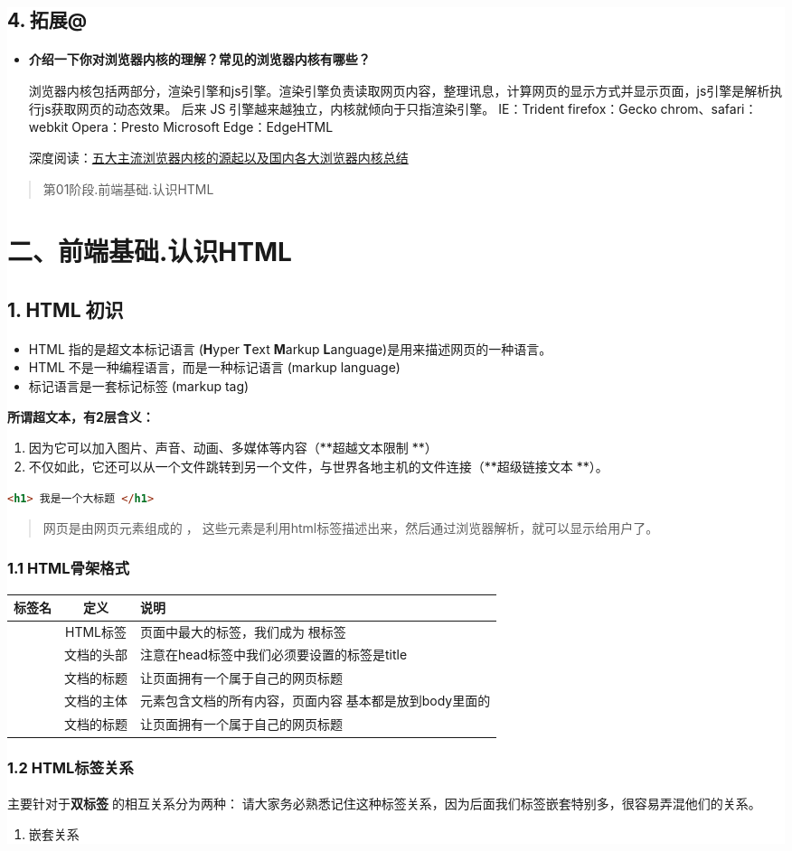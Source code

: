 ## 4. 拓展@

* **介绍一下你对浏览器内核的理解？常见的浏览器内核有哪些？**

  浏览器内核包括两部分，渲染引擎和js引擎。渲染引擎负责读取网页内容，整理讯息，计算网页的显示方式并显示页面，js引擎是解析执行js获取网页的动态效果。 后来 JS 引擎越来越独立，内核就倾向于只指渲染引擎。
  IE：Trident 
  firefox：Gecko 
  chrom、safari：webkit 
  Opera：Presto 
  Microsoft Edge：EdgeHTML

  深度阅读：[五大主流浏览器内核的源起以及国内各大浏览器内核总结](http://blog.csdn.net/summer_15/article/details/71249203) 

> 第01阶段.前端基础.认识HTML

# **二、前端基础.认识HTML**

## 1. HTML 初识

- HTML 指的是超文本标记语言 (**H**yper **T**ext **M**arkup **L**anguage)是用来描述网页的一种语言。
- HTML 不是一种编程语言，而是一种标记语言 (markup language)
- 标记语言是一套标记标签 (markup tag)

**所谓超文本，有2层含义：** 

1. 因为它可以加入图片、声音、动画、多媒体等内容（**超越文本限制 **）
2. 不仅如此，它还可以从一个文件跳转到另一个文件，与世界各地主机的文件连接（**超级链接文本 **）。

```html
<h1> 我是一个大标题 </h1>
```

> 网页是由网页元素组成的 ， 这些元素是利用html标签描述出来，然后通过浏览器解析，就可以显示给用户了。

### 1.1 HTML骨架格式

| 标签名           |    定义    | 说明                                                    |
| ---------------- | :--------: | :------------------------------------------------------ |
| <html></html>    |  HTML标签  | 页面中最大的标签，我们成为  根标签                      |
| <head></head>    | 文档的头部 | 注意在head标签中我们必须要设置的标签是title             |
| <title></title> | 文档的标题 | 让页面拥有一个属于自己的网页标题                        |
| <body></body>    | 文档的主体 | 元素包含文档的所有内容，页面内容 基本都是放到body里面的 |
| <title></title> | 文档的标题 | 让页面拥有一个属于自己的网页标题                        |

### 1.2 HTML标签关系

主要针对于**双标签** 的相互关系分为两种：  请大家务必熟悉记住这种标签关系，因为后面我们标签嵌套特别多，很容易弄混他们的关系。

1. 嵌套关系

